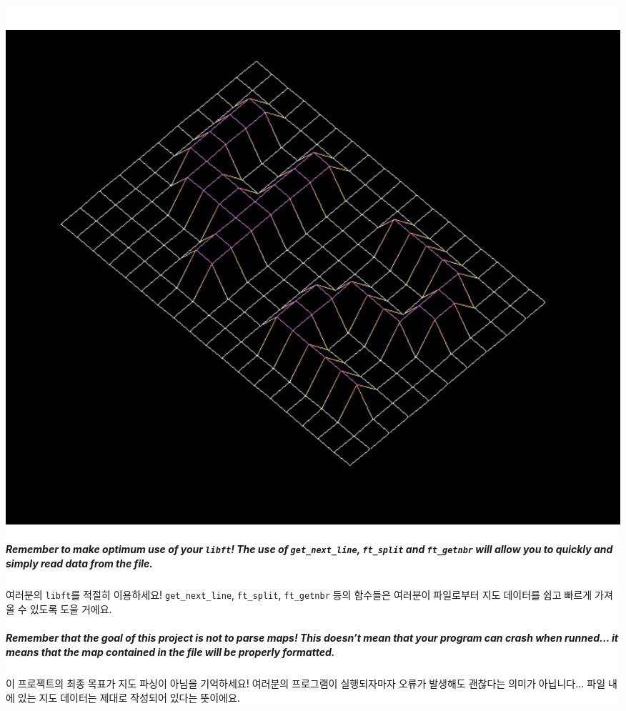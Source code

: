 <br>

![fdf03](fdf03.png)

##### _Remember to make optimum use of your `libft`! The use of `get_next_line`, `ft_split` and `ft_getnbr` will allow you to quickly and simply read data from the file._

여러분의 `libft`를 적절히 이용하세요! `get_next_line`, `ft_split`, `ft_getnbr` 등의 함수들은 여러분이 파일로부터 지도 데이터를 쉽고 빠르게 가져올 수 있도록 도울 거에요.

##### _Remember that the goal of this project is not to parse maps! This doesn’t mean that your program can crash when runned... it means that the map contained in the file will be properly formatted._

이 프로젝트의 최종 목표가 지도 파싱이 아님을 기억하세요! 여러분의 프로그램이 실행되자마자 오류가 발생해도 괜찮다는 의미가 아닙니다... 파일 내에 있는 지도 데이터는 제대로 작성되어 있다는 뜻이에요.
